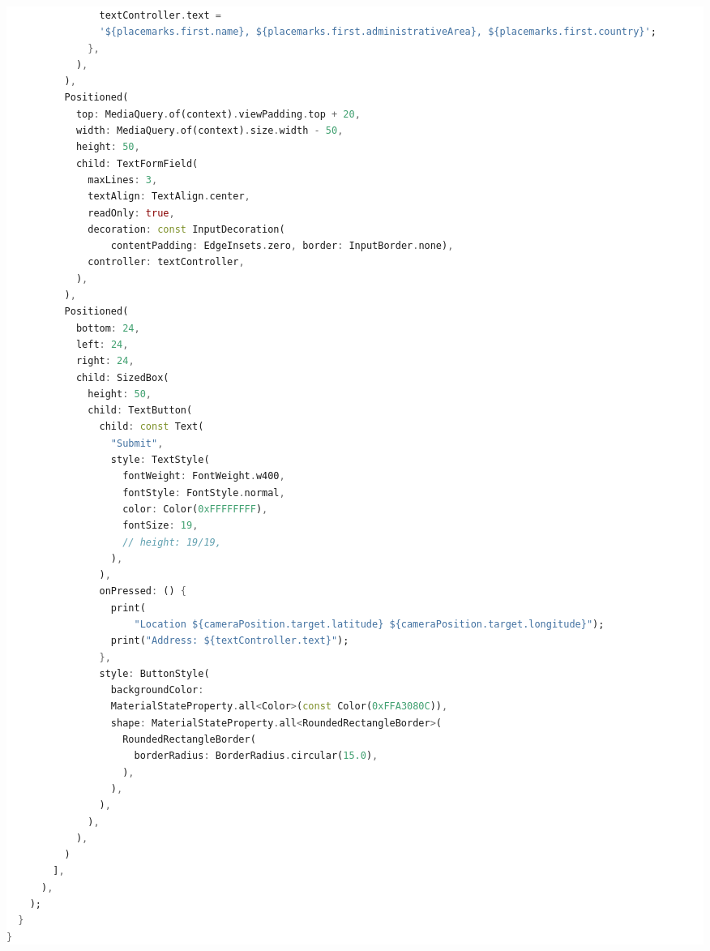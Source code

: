 ```dart
                textController.text =
                '${placemarks.first.name}, ${placemarks.first.administrativeArea}, ${placemarks.first.country}';
              },
            ),
          ),
          Positioned(
            top: MediaQuery.of(context).viewPadding.top + 20,
            width: MediaQuery.of(context).size.width - 50,
            height: 50,
            child: TextFormField(
              maxLines: 3,
              textAlign: TextAlign.center,
              readOnly: true,
              decoration: const InputDecoration(
                  contentPadding: EdgeInsets.zero, border: InputBorder.none),
              controller: textController,
            ),
          ),
          Positioned(
            bottom: 24,
            left: 24,
            right: 24,
            child: SizedBox(
              height: 50,
              child: TextButton(
                child: const Text(
                  "Submit",
                  style: TextStyle(
                    fontWeight: FontWeight.w400,
                    fontStyle: FontStyle.normal,
                    color: Color(0xFFFFFFFF),
                    fontSize: 19,
                    // height: 19/19,
                  ),
                ),
                onPressed: () {
                  print(
                      "Location ${cameraPosition.target.latitude} ${cameraPosition.target.longitude}");
                  print("Address: ${textController.text}");
                },
                style: ButtonStyle(
                  backgroundColor:
                  MaterialStateProperty.all<Color>(const Color(0xFFA3080C)),
                  shape: MaterialStateProperty.all<RoundedRectangleBorder>(
                    RoundedRectangleBorder(
                      borderRadius: BorderRadius.circular(15.0),
                    ),
                  ),
                ),
              ),
            ),
          )
        ],
      ),
    );
  }
}

```
